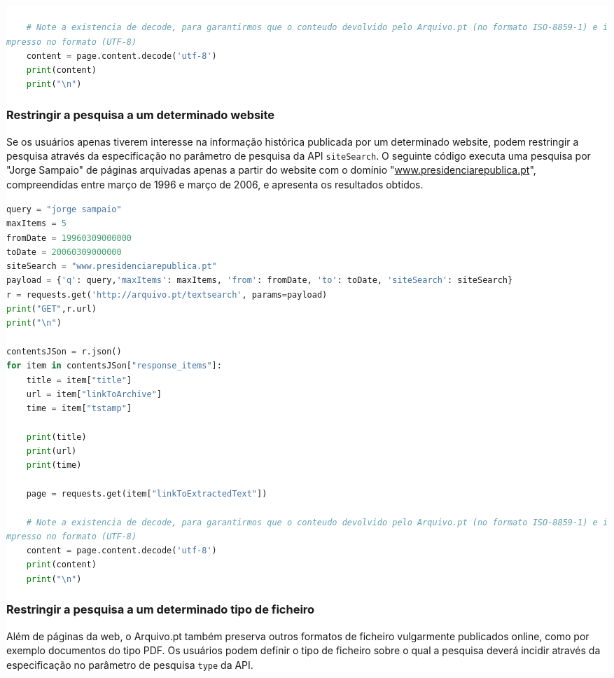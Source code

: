 ```python
    
    # Note a existencia de decode, para garantirmos que o conteudo devolvido pelo Arquivo.pt (no formato ISO-8859-1) e impresso no formato (UTF-8)
    content = page.content.decode('utf-8')
    print(content)
    print("\n")
```

### Restringir a pesquisa a um determinado website

Se os usuários apenas tiverem interesse na informação histórica publicada por um determinado website, podem restringir a pesquisa através da especificação no parâmetro de pesquisa da API `siteSearch`. O seguinte código executa uma pesquisa por "Jorge Sampaio" de páginas arquivadas apenas a partir do website com o domínio "www.presidenciarepublica.pt", compreendidas entre março de 1996 e março de 2006, e apresenta os resultados obtidos.


```python
query = "jorge sampaio"
maxItems = 5
fromDate = 19960309000000
toDate = 20060309000000
siteSearch = "www.presidenciarepublica.pt"
payload = {'q': query,'maxItems': maxItems, 'from': fromDate, 'to': toDate, 'siteSearch': siteSearch}
r = requests.get('http://arquivo.pt/textsearch', params=payload)
print("GET",r.url)
print("\n")

contentsJSon = r.json()
for item in contentsJSon["response_items"]:
    title = item["title"]
    url = item["linkToArchive"]
    time = item["tstamp"]
    
    print(title)
    print(url)
    print(time)
    
    page = requests.get(item["linkToExtractedText"])
    
    # Note a existencia de decode, para garantirmos que o conteudo devolvido pelo Arquivo.pt (no formato ISO-8859-1) e impresso no formato (UTF-8)
    content = page.content.decode('utf-8')
    print(content)
    print("\n")
```

### Restringir a pesquisa a um determinado tipo de ficheiro

Além de páginas da web, o Arquivo.pt também preserva outros formatos de ficheiro vulgarmente publicados online, como por exemplo documentos do tipo PDF. Os usuários podem definir o tipo de ficheiro sobre o qual a pesquisa deverá incidir através da especificação no parâmetro de pesquisa `type` da API.
